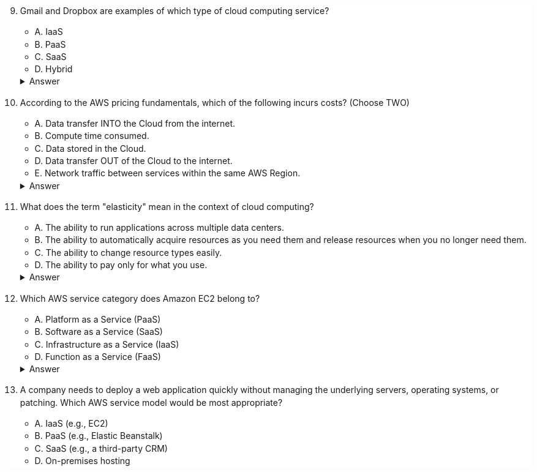9.  Gmail and Dropbox are examples of which type of cloud computing service?
    - A. IaaS
    - B. PaaS
    - C. SaaS
    - D. Hybrid

    <details markdown=1><summary markdown=\"span\">Answer</summary>
      Correct answer: C
      Explanation: Software as a Service (SaaS) provides you with a completed product that is run and managed by the service provider. Examples include web-based email (like Gmail) and cloud storage services (like Dropbox).
    </details>

10. According to the AWS pricing fundamentals, which of the following incurs costs? (Choose TWO)
    - A. Data transfer INTO the Cloud from the internet.
    - B. Compute time consumed.
    - C. Data stored in the Cloud.
    - D. Data transfer OUT of the Cloud to the internet.
    - E. Network traffic between services within the same AWS Region.

    <details markdown=1><summary markdown=\"span\">Answer</summary>
      Correct answer: B, C, D
      Explanation: AWS pricing is based on three fundamentals: Compute (pay for compute time), Storage (pay for data stored), and Data transfer OUT of the Cloud. Data transfer IN is generally free.
    </details>

11. What does the term "elasticity" mean in the context of cloud computing?
    - A. The ability to run applications across multiple data centers.
    - B. The ability to automatically acquire resources as you need them and release resources when you no longer need them.
    - C. The ability to change resource types easily.
    - D. The ability to pay only for what you use.

    <details markdown=1><summary markdown=\"span\">Answer</summary>
      Correct answer: B
      Explanation: Elasticity refers to the cloud's ability to automatically scale resources (both up/out and down/in) based on demand, ensuring you have the capacity you need while optimizing costs.
    </details>

12. Which AWS service category does Amazon EC2 belong to?
    - A. Platform as a Service (PaaS)
    - B. Software as a Service (SaaS)
    - C. Infrastructure as a Service (IaaS)
    - D. Function as a Service (FaaS)

    <details markdown=1><summary markdown=\"span\">Answer</summary>
      Correct answer: C
      Explanation: Amazon Elastic Compute Cloud (EC2) provides virtual servers (compute capacity) and is a core example of Infrastructure as a Service (IaaS), offering users control over the operating system and underlying compute resources.
    </details>

13. A company needs to deploy a web application quickly without managing the underlying servers, operating systems, or patching. Which AWS service model would be most appropriate?
    - A. IaaS (e.g., EC2)
    - B. PaaS (e.g., Elastic Beanstalk)
    - C. SaaS (e.g., a third-party CRM)
    - D. On-premises hosting

